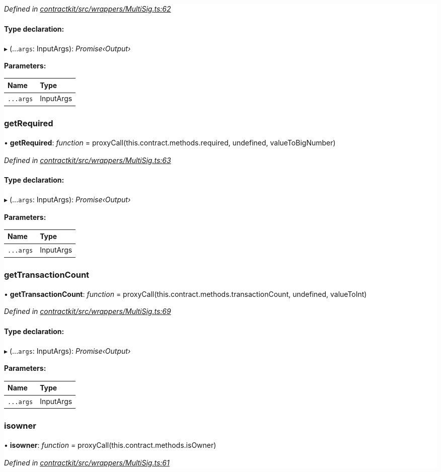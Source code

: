 _Defined in_ [_contractkit/src/wrappers/MultiSig.ts:62_](https://github.com/celo-org/celo-monorepo/blob/master/packages/sdk/contractkit/src/wrappers/MultiSig.ts#L62)

#### Type declaration:

▸ \(...`args`: InputArgs\): _Promise‹Output›_

**Parameters:**

| Name | Type |
| :--- | :--- |
| `...args` | InputArgs |

### getRequired

• **getRequired**: _function_ = proxyCall\(this.contract.methods.required, undefined, valueToBigNumber\)

_Defined in_ [_contractkit/src/wrappers/MultiSig.ts:63_](https://github.com/celo-org/celo-monorepo/blob/master/packages/sdk/contractkit/src/wrappers/MultiSig.ts#L63)

#### Type declaration:

▸ \(...`args`: InputArgs\): _Promise‹Output›_

**Parameters:**

| Name | Type |
| :--- | :--- |
| `...args` | InputArgs |

### getTransactionCount

• **getTransactionCount**: _function_ = proxyCall\(this.contract.methods.transactionCount, undefined, valueToInt\)

_Defined in_ [_contractkit/src/wrappers/MultiSig.ts:69_](https://github.com/celo-org/celo-monorepo/blob/master/packages/sdk/contractkit/src/wrappers/MultiSig.ts#L69)

#### Type declaration:

▸ \(...`args`: InputArgs\): _Promise‹Output›_

**Parameters:**

| Name | Type |
| :--- | :--- |
| `...args` | InputArgs |

### isowner

• **isowner**: _function_ = proxyCall\(this.contract.methods.isOwner\)

_Defined in_ [_contractkit/src/wrappers/MultiSig.ts:61_](https://github.com/celo-org/celo-monorepo/blob/master/packages/sdk/contractkit/src/wrappers/MultiSig.ts#L61)
